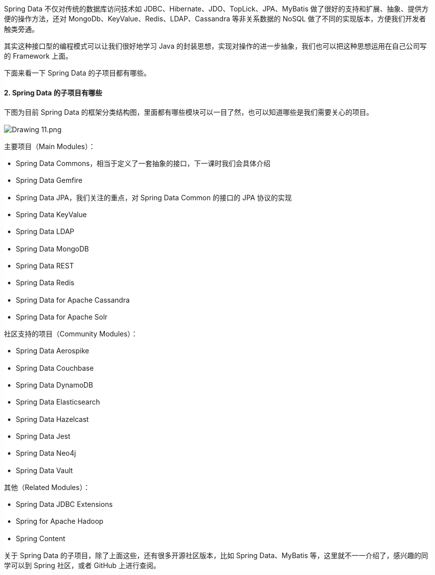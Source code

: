 Spring Data 不仅对传统的数据库访问技术如 JDBC、Hibernate、JDO、TopLick、JPA、MyBatis 做了很好的支持和扩展、抽象、提供方便的操作方法，还对 MongoDb、KeyValue、Redis、LDAP、Cassandra 等非关系数据的 NoSQL 做了不同的实现版本，方便我们开发者触类旁通。

其实这种接口型的编程模式可以让我们很好地学习 Java 的封装思想，实现对操作的进一步抽象，我们也可以把这种思想运用在自己公司写的 Framework 上面。

下面来看一下 Spring Data 的子项目都有哪些。

#### 2. Spring Data 的子项目有哪些

下图为目前 Spring Data 的框架分类结构图，里面都有哪些模块可以一目了然，也可以知道哪些是我们需要关心的项目。


<Image alt="Drawing 11.png" src="https://s0.lgstatic.com/i/image/M00/4E/BA/CgqCHl9fA2iAJZruAAEOKPj_-ZU042.png"/> 


主要项目（Main Modules）：

* Spring Data Commons，相当于定义了一套抽象的接口，下一课时我们会具体介绍

* Spring Data Gemfire

* Spring Data JPA，我们关注的重点，对 Spring Data Common 的接口的 JPA 协议的实现

* Spring Data KeyValue

* Spring Data LDAP

* Spring Data MongoDB

* Spring Data REST

* Spring Data Redis

* Spring Data for Apache Cassandra

* Spring Data for Apache Solr

社区支持的项目（Community Modules）：

* Spring Data Aerospike

* Spring Data Couchbase

* Spring Data DynamoDB

* Spring Data Elasticsearch

* Spring Data Hazelcast

* Spring Data Jest

* Spring Data Neo4j

* Spring Data Vault

其他（Related Modules）：

* Spring Data JDBC Extensions

* Spring for Apache Hadoop

* Spring Content

关于 Spring Data 的子项目，除了上面这些，还有很多开源社区版本，比如 Spring Data、MyBatis 等，这里就不一一介绍了，感兴趣的同学可以到 Spring 社区，或者 GitHub 上进行查阅。
